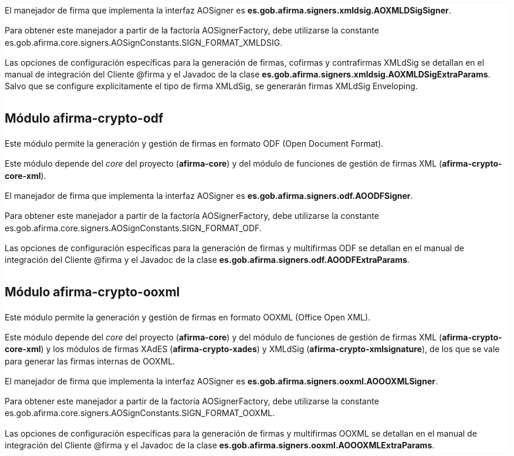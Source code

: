 El manejador de firma que implementa la interfaz AOSigner es
**es.gob.afirma.signers.xmldsig.AOXMLDSigSigner**.

Para obtener este manejador a partir de la factoría AOSignerFactory,
debe utilizarse la constante
es.gob.afirma.core.signers.AOSignConstants.SIGN_FORMAT_XMLDSIG.

Las opciones de configuración específicas para la generación de firmas,
cofirmas y contrafirmas XMLdSig se detallan en el manual de integración
del Cliente @firma y el Javadoc de la clase
**es.gob.afirma.signers.xmldsig.AOXMLDSigExtraParams**. Salvo que se
configure explícitamente el tipo de firma XMLdSig, se generarán firmas
XMLdSig Enveloping.

## **Módulo afirma-crypto-odf** 

Este módulo permite la generación y gestión de firmas en formato ODF
(Open Document Format).

Este módulo depende del *core* del proyecto (**afirma-core**) y del
módulo de funciones de gestión de firmas XML
(**afirma-crypto-core-xml**).

El manejador de firma que implementa la interfaz AOSigner es
**es.gob.afirma.signers.odf.AOODFSigner**.

Para obtener este manejador a partir de la factoría AOSignerFactory,
debe utilizarse la constante
es.gob.afirma.core.signers.AOSignConstants.SIGN_FORMAT_ODF.

Las opciones de configuración específicas para la generación de firmas y
multifirmas ODF se detallan en el manual de integración del Cliente
@firma y el Javadoc de la clase
**es.gob.afirma.signers.odf.AOODFExtraParams**.

## **Módulo afirma-crypto-ooxml** 

Este módulo permite la generación y gestión de firmas en formato OOXML
(Office Open XML).

Este módulo depende del *core* del proyecto (**afirma-core**) y del
módulo de funciones de gestión de firmas XML
(**afirma-crypto-core-xml**) y los módulos de firmas XAdES
(**afirma-crypto-xades**) y XMLdSig (**afirma-crypto-xmlsignature**), de
los que se vale para generar las firmas internas de OOXML.

El manejador de firma que implementa la interfaz AOSigner es
**es.gob.afirma.signers.ooxml.AOOOXMLSigner**.

Para obtener este manejador a partir de la factoría AOSignerFactory,
debe utilizarse la constante
es.gob.afirma.core.signers.AOSignConstants.SIGN_FORMAT_OOXML.

Las opciones de configuración específicas para la generación de firmas y
multifirmas OOXML se detallan en el manual de integración del Cliente
@firma y el Javadoc de la clase
**es.gob.afirma.signers.ooxml.AOOOXMLExtraParams**.
